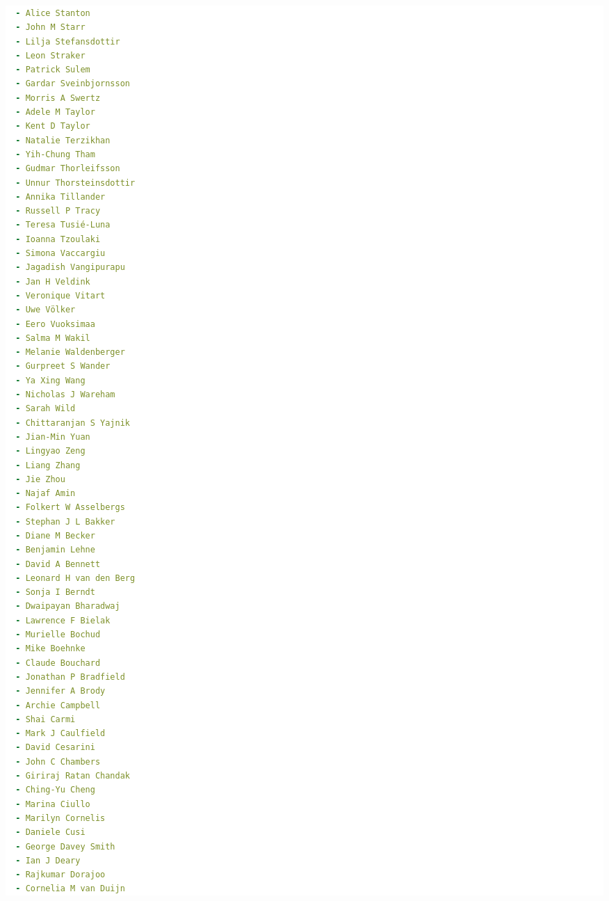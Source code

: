 ```yaml
  - Alice Stanton
  - John M Starr
  - Lilja Stefansdottir
  - Leon Straker
  - Patrick Sulem
  - Gardar Sveinbjornsson
  - Morris A Swertz
  - Adele M Taylor
  - Kent D Taylor
  - Natalie Terzikhan
  - Yih-Chung Tham
  - Gudmar Thorleifsson
  - Unnur Thorsteinsdottir
  - Annika Tillander
  - Russell P Tracy
  - Teresa Tusié-Luna
  - Ioanna Tzoulaki
  - Simona Vaccargiu
  - Jagadish Vangipurapu
  - Jan H Veldink
  - Veronique Vitart
  - Uwe Völker
  - Eero Vuoksimaa
  - Salma M Wakil
  - Melanie Waldenberger
  - Gurpreet S Wander
  - Ya Xing Wang
  - Nicholas J Wareham
  - Sarah Wild
  - Chittaranjan S Yajnik
  - Jian-Min Yuan
  - Lingyao Zeng
  - Liang Zhang
  - Jie Zhou
  - Najaf Amin
  - Folkert W Asselbergs
  - Stephan J L Bakker
  - Diane M Becker
  - Benjamin Lehne
  - David A Bennett
  - Leonard H van den Berg
  - Sonja I Berndt
  - Dwaipayan Bharadwaj
  - Lawrence F Bielak
  - Murielle Bochud
  - Mike Boehnke
  - Claude Bouchard
  - Jonathan P Bradfield
  - Jennifer A Brody
  - Archie Campbell
  - Shai Carmi
  - Mark J Caulfield
  - David Cesarini
  - John C Chambers
  - Giriraj Ratan Chandak
  - Ching-Yu Cheng
  - Marina Ciullo
  - Marilyn Cornelis
  - Daniele Cusi
  - George Davey Smith
  - Ian J Deary
  - Rajkumar Dorajoo
  - Cornelia M van Duijn
```